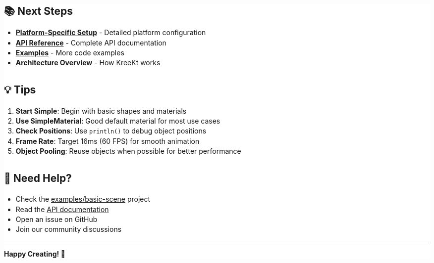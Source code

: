 ## 📚 Next Steps

- **[Platform-Specific Setup](platform-specific.md)** - Detailed platform configuration
- **[API Reference](../api-reference/README.md)** - Complete API documentation
- **[Examples](../examples/basic-usage.md)** - More code examples
- **[Architecture Overview](../architecture/overview.md)** - How KreeKt works

## 💡 Tips

1. **Start Simple**: Begin with basic shapes and materials
2. **Use SimpleMaterial**: Good default material for most use cases
3. **Check Positions**: Use `println()` to debug object positions
4. **Frame Rate**: Target 16ms (60 FPS) for smooth animation
5. **Object Pooling**: Reuse objects when possible for better performance

## 🤝 Need Help?

- Check the [examples/basic-scene](../../examples/basic-scene/) project
- Read the [API documentation](../api-reference/README.md)
- Open an issue on GitHub
- Join our community discussions

---

**Happy Creating! 🎨**
